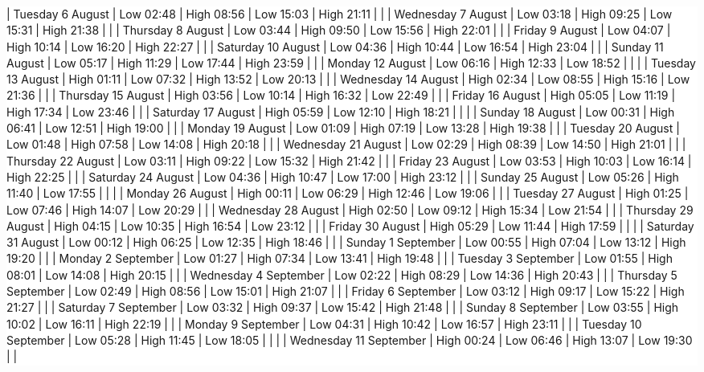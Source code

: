 | Tuesday 6 August | Low 02:48 | High 08:56 | Low 15:03 | High 21:11 |  |
| Wednesday 7 August | Low 03:18 | High 09:25 | Low 15:31 | High 21:38 |  |
| Thursday 8 August | Low 03:44 | High 09:50 | Low 15:56 | High 22:01 |  |
| Friday 9 August | Low 04:07 | High 10:14 | Low 16:20 | High 22:27 |  |
| Saturday 10 August | Low 04:36 | High 10:44 | Low 16:54 | High 23:04 |  |
| Sunday 11 August | Low 05:17 | High 11:29 | Low 17:44 | High 23:59 |  |
| Monday 12 August | Low 06:16 | High 12:33 | Low 18:52 |  |  |
| Tuesday 13 August | High 01:11 | Low 07:32 | High 13:52 | Low 20:13 |  |
| Wednesday 14 August | High 02:34 | Low 08:55 | High 15:16 | Low 21:36 |  |
| Thursday 15 August | High 03:56 | Low 10:14 | High 16:32 | Low 22:49 |  |
| Friday 16 August | High 05:05 | Low 11:19 | High 17:34 | Low 23:46 |  |
| Saturday 17 August | High 05:59 | Low 12:10 | High 18:21 |  |  |
| Sunday 18 August | Low 00:31 | High 06:41 | Low 12:51 | High 19:00 |  |
| Monday 19 August | Low 01:09 | High 07:19 | Low 13:28 | High 19:38 |  |
| Tuesday 20 August | Low 01:48 | High 07:58 | Low 14:08 | High 20:18 |  |
| Wednesday 21 August | Low 02:29 | High 08:39 | Low 14:50 | High 21:01 |  |
| Thursday 22 August | Low 03:11 | High 09:22 | Low 15:32 | High 21:42 |  |
| Friday 23 August | Low 03:53 | High 10:03 | Low 16:14 | High 22:25 |  |
| Saturday 24 August | Low 04:36 | High 10:47 | Low 17:00 | High 23:12 |  |
| Sunday 25 August | Low 05:26 | High 11:40 | Low 17:55 |  |  |
| Monday 26 August | High 00:11 | Low 06:29 | High 12:46 | Low 19:06 |  |
| Tuesday 27 August | High 01:25 | Low 07:46 | High 14:07 | Low 20:29 |  |
| Wednesday 28 August | High 02:50 | Low 09:12 | High 15:34 | Low 21:54 |  |
| Thursday 29 August | High 04:15 | Low 10:35 | High 16:54 | Low 23:12 |  |
| Friday 30 August | High 05:29 | Low 11:44 | High 17:59 |  |  |
| Saturday 31 August | Low 00:12 | High 06:25 | Low 12:35 | High 18:46 |  |
| Sunday 1 September | Low 00:55 | High 07:04 | Low 13:12 | High 19:20 |  |
| Monday 2 September | Low 01:27 | High 07:34 | Low 13:41 | High 19:48 |  |
| Tuesday 3 September | Low 01:55 | High 08:01 | Low 14:08 | High 20:15 |  |
| Wednesday 4 September | Low 02:22 | High 08:29 | Low 14:36 | High 20:43 |  |
| Thursday 5 September | Low 02:49 | High 08:56 | Low 15:01 | High 21:07 |  |
| Friday 6 September | Low 03:12 | High 09:17 | Low 15:22 | High 21:27 |  |
| Saturday 7 September | Low 03:32 | High 09:37 | Low 15:42 | High 21:48 |  |
| Sunday 8 September | Low 03:55 | High 10:02 | Low 16:11 | High 22:19 |  |
| Monday 9 September | Low 04:31 | High 10:42 | Low 16:57 | High 23:11 |  |
| Tuesday 10 September | Low 05:28 | High 11:45 | Low 18:05 |  |  |
| Wednesday 11 September | High 00:24 | Low 06:46 | High 13:07 | Low 19:30 |  |